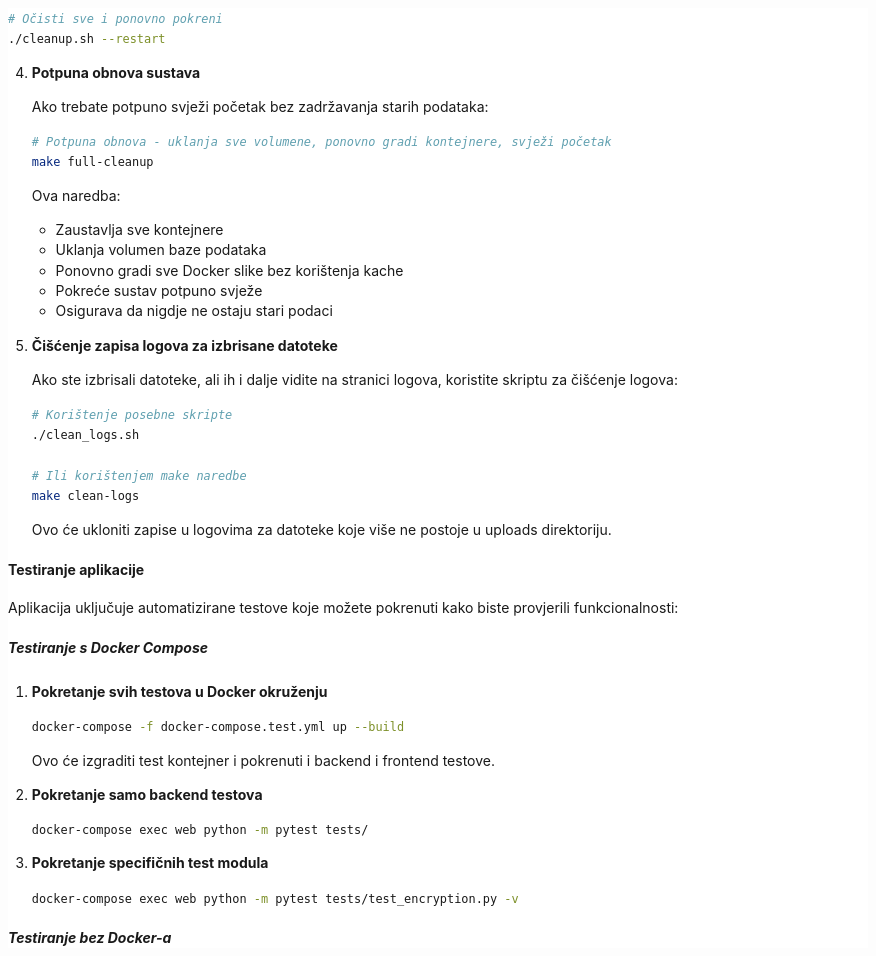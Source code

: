    ```bash
   # Očisti sve i ponovno pokreni
   ./cleanup.sh --restart
   ```

4. **Potpuna obnova sustava**

   Ako trebate potpuno svježi početak bez zadržavanja starih podataka:
   ```bash
   # Potpuna obnova - uklanja sve volumene, ponovno gradi kontejnere, svježi početak
   make full-cleanup
   ```
   
   Ova naredba:
   - Zaustavlja sve kontejnere
   - Uklanja volumen baze podataka
   - Ponovno gradi sve Docker slike bez korištenja kache
   - Pokreće sustav potpuno svježe
   - Osigurava da nigdje ne ostaju stari podaci

5. **Čišćenje zapisa logova za izbrisane datoteke**

   Ako ste izbrisali datoteke, ali ih i dalje vidite na stranici logova, koristite skriptu za čišćenje logova:
   ```bash
   # Korištenje posebne skripte
   ./clean_logs.sh
   
   # Ili korištenjem make naredbe
   make clean-logs
   ```
   
   Ovo će ukloniti zapise u logovima za datoteke koje više ne postoje u uploads direktoriju.

#### Testiranje aplikacije

Aplikacija uključuje automatizirane testove koje možete pokrenuti kako biste provjerili funkcionalnosti:

##### Testiranje s Docker Compose

1. **Pokretanje svih testova u Docker okruženju**
   ```bash
   docker-compose -f docker-compose.test.yml up --build
   ```
   Ovo će izgraditi test kontejner i pokrenuti i backend i frontend testove.

2. **Pokretanje samo backend testova**
   ```bash
   docker-compose exec web python -m pytest tests/
   ```

3. **Pokretanje specifičnih test modula**
   ```bash
   docker-compose exec web python -m pytest tests/test_encryption.py -v
   ```

##### Testiranje bez Docker-a
